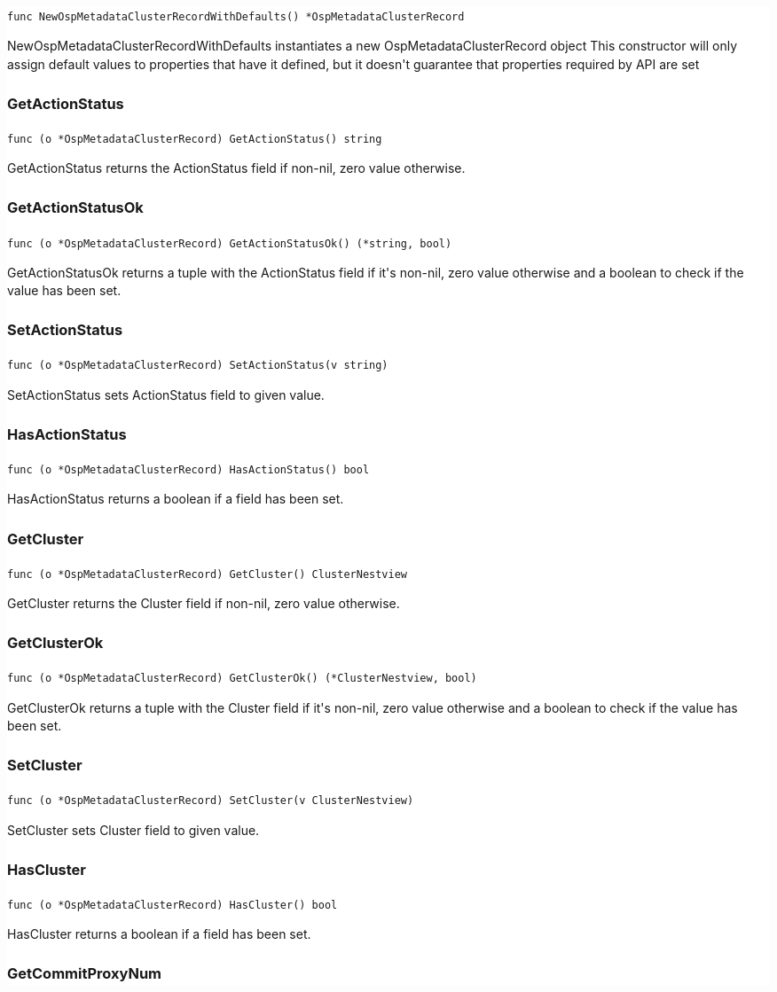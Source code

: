 `func NewOspMetadataClusterRecordWithDefaults() *OspMetadataClusterRecord`

NewOspMetadataClusterRecordWithDefaults instantiates a new OspMetadataClusterRecord object
This constructor will only assign default values to properties that have it defined,
but it doesn't guarantee that properties required by API are set

### GetActionStatus

`func (o *OspMetadataClusterRecord) GetActionStatus() string`

GetActionStatus returns the ActionStatus field if non-nil, zero value otherwise.

### GetActionStatusOk

`func (o *OspMetadataClusterRecord) GetActionStatusOk() (*string, bool)`

GetActionStatusOk returns a tuple with the ActionStatus field if it's non-nil, zero value otherwise
and a boolean to check if the value has been set.

### SetActionStatus

`func (o *OspMetadataClusterRecord) SetActionStatus(v string)`

SetActionStatus sets ActionStatus field to given value.

### HasActionStatus

`func (o *OspMetadataClusterRecord) HasActionStatus() bool`

HasActionStatus returns a boolean if a field has been set.

### GetCluster

`func (o *OspMetadataClusterRecord) GetCluster() ClusterNestview`

GetCluster returns the Cluster field if non-nil, zero value otherwise.

### GetClusterOk

`func (o *OspMetadataClusterRecord) GetClusterOk() (*ClusterNestview, bool)`

GetClusterOk returns a tuple with the Cluster field if it's non-nil, zero value otherwise
and a boolean to check if the value has been set.

### SetCluster

`func (o *OspMetadataClusterRecord) SetCluster(v ClusterNestview)`

SetCluster sets Cluster field to given value.

### HasCluster

`func (o *OspMetadataClusterRecord) HasCluster() bool`

HasCluster returns a boolean if a field has been set.

### GetCommitProxyNum
